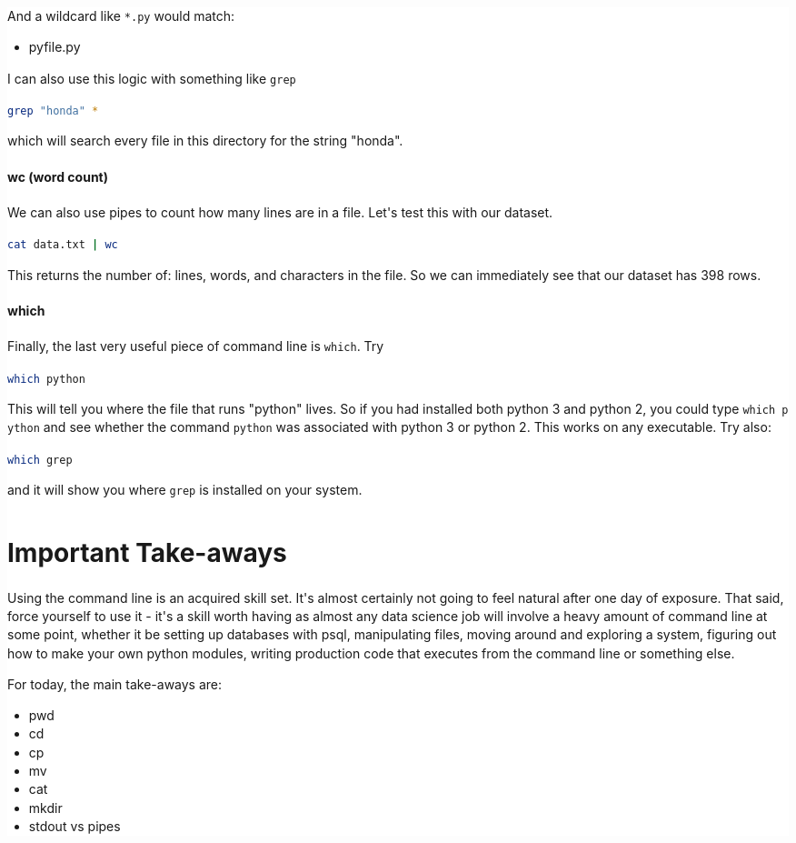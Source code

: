 And a wildcard like `*.py` would match:

* pyfile.py

I can also use this logic with something like `grep`

```bash
grep "honda" *
```
which will search every file in this directory for the string "honda".

#### wc (word count)

We can also use pipes to count how many lines are in a file. Let's test this
with our dataset. 

```bash
cat data.txt | wc
```
This returns the number of: lines, words, and characters in the file. So we
can immediately see that our dataset has 398 rows.

#### which

Finally, the last very useful piece of command line is `which`. Try

```bash
which python
```

This will tell you where the file that runs "python" lives. So if you had
installed both python 3 and python 2, you could type `which python` and see
whether the command `python` was associated with python 3 or python 2. This
works on any executable. Try also:

```bash
which grep
```
and it will show you where `grep` is installed on your system.


# Important Take-aways

Using the command line is an acquired skill set. It's almost certainly not
going to feel natural after one day of exposure. That said, force yourself to
use it - it's a skill worth having as almost any data science job will involve
a heavy amount of command line at some point, whether it be setting up
databases with psql, manipulating files, moving around and exploring a system,
figuring out how to make your own python modules, writing production code that
executes from the command line or something else.

For today, the main take-aways are:

* pwd
* cd
* cp
* mv
* cat
* mkdir
* stdout vs pipes
